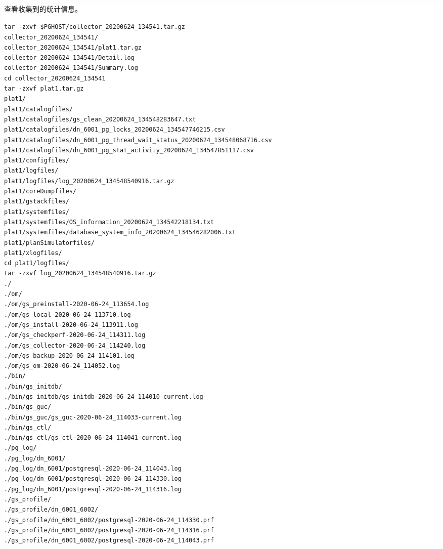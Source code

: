 查看收集到的统计信息。

```
tar -zxvf $PGHOST/collector_20200624_134541.tar.gz
collector_20200624_134541/
collector_20200624_134541/plat1.tar.gz
collector_20200624_134541/Detail.log
collector_20200624_134541/Summary.log
cd collector_20200624_134541
tar -zxvf plat1.tar.gz
plat1/
plat1/catalogfiles/
plat1/catalogfiles/gs_clean_20200624_134548283647.txt
plat1/catalogfiles/dn_6001_pg_locks_20200624_134547746215.csv
plat1/catalogfiles/dn_6001_pg_thread_wait_status_20200624_134548068716.csv
plat1/catalogfiles/dn_6001_pg_stat_activity_20200624_134547851117.csv
plat1/configfiles/
plat1/logfiles/
plat1/logfiles/log_20200624_134548540916.tar.gz
plat1/coreDumpfiles/
plat1/gstackfiles/
plat1/systemfiles/
plat1/systemfiles/OS_information_20200624_134542218134.txt
plat1/systemfiles/database_system_info_20200624_134546282006.txt
plat1/planSimulatorfiles/
plat1/xlogfiles/
cd plat1/logfiles/
tar -zxvf log_20200624_134548540916.tar.gz
./
./om/
./om/gs_preinstall-2020-06-24_113654.log
./om/gs_local-2020-06-24_113710.log
./om/gs_install-2020-06-24_113911.log
./om/gs_checkperf-2020-06-24_114311.log
./om/gs_collector-2020-06-24_114240.log
./om/gs_backup-2020-06-24_114101.log
./om/gs_om-2020-06-24_114052.log
./bin/
./bin/gs_initdb/
./bin/gs_initdb/gs_initdb-2020-06-24_114010-current.log
./bin/gs_guc/
./bin/gs_guc/gs_guc-2020-06-24_114033-current.log
./bin/gs_ctl/
./bin/gs_ctl/gs_ctl-2020-06-24_114041-current.log
./pg_log/
./pg_log/dn_6001/
./pg_log/dn_6001/postgresql-2020-06-24_114043.log
./pg_log/dn_6001/postgresql-2020-06-24_114330.log
./pg_log/dn_6001/postgresql-2020-06-24_114316.log
./gs_profile/
./gs_profile/dn_6001_6002/
./gs_profile/dn_6001_6002/postgresql-2020-06-24_114330.prf
./gs_profile/dn_6001_6002/postgresql-2020-06-24_114316.prf
./gs_profile/dn_6001_6002/postgresql-2020-06-24_114043.prf
```
